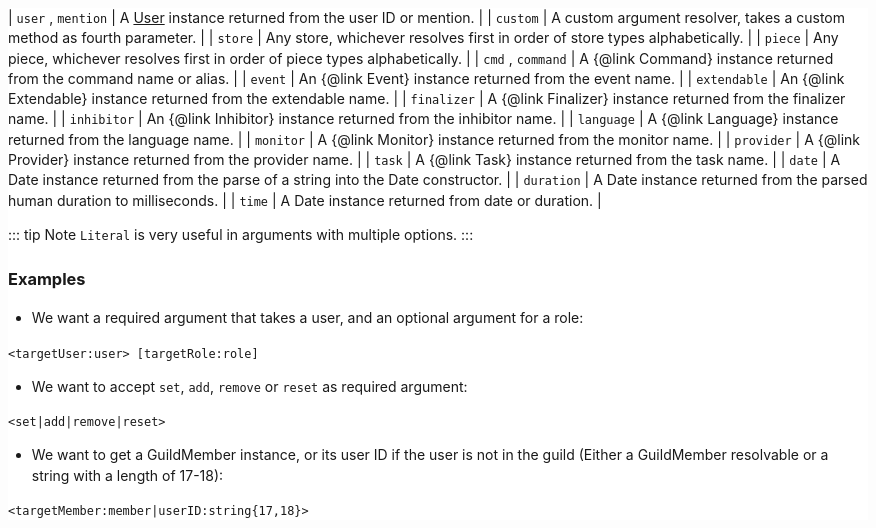 |         `user` , `mention` | A [User](https://discord.js.org/#/docs/main/master/class/User) instance returned from the user ID or mention.                      |
|                   `custom` | A custom argument resolver, takes a custom method as fourth parameter.                                                             |
|                    `store` | Any store, whichever resolves first in order of store types alphabetically.                                                        |
|                    `piece` | Any piece, whichever resolves first in order of piece types alphabetically.                                                        |
|          `cmd` , `command` | A {@link Command} instance returned from the command name or alias.                                                                |
|                    `event` | An {@link Event} instance returned from the event name.                                                                            |
|               `extendable` | An {@link Extendable} instance returned from the extendable name.                                                                  |
|                `finalizer` | A {@link Finalizer} instance returned from the finalizer name.                                                                     |
|                `inhibitor` | An {@link Inhibitor} instance returned from the inhibitor name.                                                                    |
|                 `language` | A {@link Language} instance returned from the language name.                                                                       |
|                  `monitor` | A {@link Monitor} instance returned from the monitor name.                                                                         |
|                 `provider` | A {@link Provider} instance returned from the provider name.                                                                       |
|                     `task` | A {@link Task} instance returned from the task name.                                                                               |
|                     `date` | A Date instance returned from the parse of a string into the Date constructor.                                                     |
|                 `duration` | A Date instance returned from the parsed human duration to milliseconds.                                                           |
|                     `time` | A Date instance returned from date or duration.                                                                                    |

::: tip Note
`Literal` is very useful in arguments with multiple options.
:::

### Examples

- We want a required argument that takes a user, and an optional argument for a role:

```
<targetUser:user> [targetRole:role]
```

- We want to accept `set`, `add`, `remove` or `reset` as required argument:

```
<set|add|remove|reset>
```

- We want to get a GuildMember instance, or its user ID if the user is not in the guild (Either a GuildMember resolvable or a string with a length of 17-18):

```
<targetMember:member|userID:string{17,18}>
```
